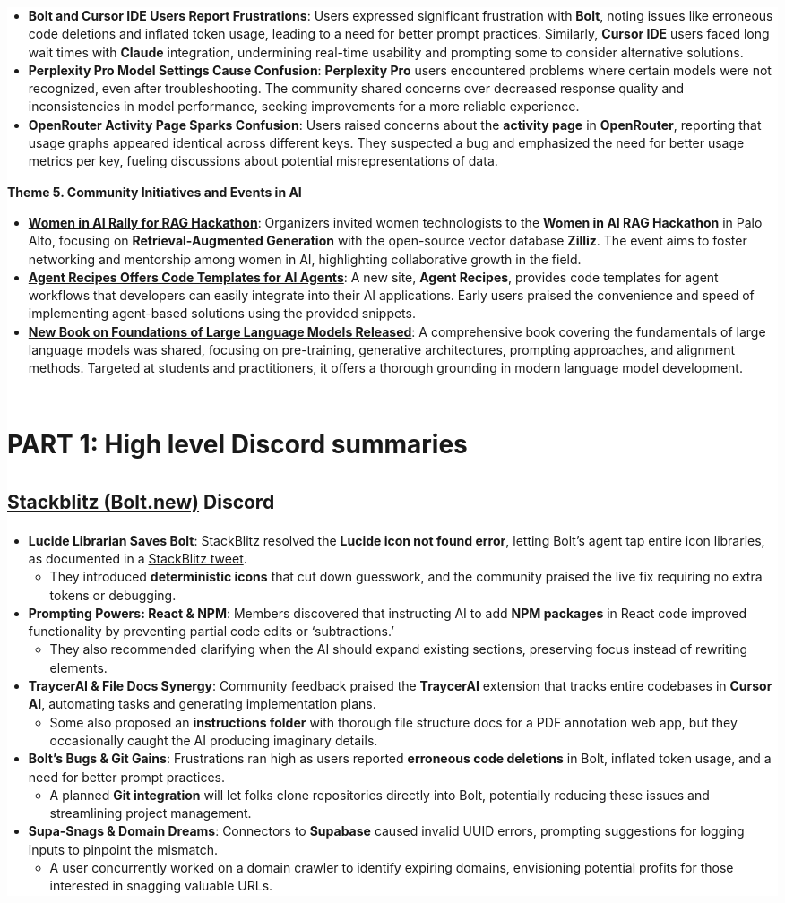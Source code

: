 - **Bolt and Cursor IDE Users Report Frustrations**: Users expressed significant frustration with **Bolt**, noting issues like erroneous code deletions and inflated token usage, leading to a need for better prompt practices. Similarly, **Cursor IDE** users faced long wait times with **Claude** integration, undermining real-time usability and prompting some to consider alternative solutions.
- **Perplexity Pro Model Settings Cause Confusion**: **Perplexity Pro** users encountered problems where certain models were not recognized, even after troubleshooting. The community shared concerns over decreased response quality and inconsistencies in model performance, seeking improvements for a more reliable experience.
- **OpenRouter Activity Page Sparks Confusion**: Users raised concerns about the **activity page** in **OpenRouter**, reporting that usage graphs appeared identical across different keys. They suspected a bug and emphasized the need for better usage metrics per key, fueling discussions about potential misrepresentations of data.

**Theme 5. Community Initiatives and Events in AI**

- [**Women in AI Rally for RAG Hackathon**](https://t.co/2Bzg80dh29): Organizers invited women technologists to the **Women in AI RAG Hackathon** in Palo Alto, focusing on **Retrieval-Augmented Generation** with the open-source vector database **Zilliz**. The event aims to foster networking and mentorship among women in AI, highlighting collaborative growth in the field.
- [**Agent Recipes Offers Code Templates for AI Agents**](https://x.com/nutlope/status/1879587920744788172): A new site, **Agent Recipes**, provides code templates for agent workflows that developers can easily integrate into their AI applications. Early users praised the convenience and speed of implementing agent-based solutions using the provided snippets.
- [**New Book on Foundations of Large Language Models Released**](https://arxiv.org/abs/2501.09223): A comprehensive book covering the fundamentals of large language models was shared, focusing on pre-training, generative architectures, prompting approaches, and alignment methods. Targeted at students and practitioners, it offers a thorough grounding in modern language model development.

---

# PART 1: High level Discord summaries




## [Stackblitz (Bolt.new)](https://discord.com/channels/364486390102097930) Discord

- **Lucide Librarian Saves Bolt**: StackBlitz resolved the **Lucide icon not found error**, letting Bolt’s agent tap entire icon libraries, as documented in a [StackBlitz tweet](https://x.com/stackblitz/status/1880291208574235134).
   - They introduced **deterministic icons** that cut down guesswork, and the community praised the live fix requiring no extra tokens or debugging.
- **Prompting Powers: React & NPM**: Members discovered that instructing AI to add **NPM packages** in React code improved functionality by preventing partial code edits or ‘subtractions.’
   - They also recommended clarifying when the AI should expand existing sections, preserving focus instead of rewriting elements.
- **TraycerAI & File Docs Synergy**: Community feedback praised the **TraycerAI** extension that tracks entire codebases in **Cursor AI**, automating tasks and generating implementation plans.
   - Some also proposed an **instructions folder** with thorough file structure docs for a PDF annotation web app, but they occasionally caught the AI producing imaginary details.
- **Bolt’s Bugs & Git Gains**: Frustrations ran high as users reported **erroneous code deletions** in Bolt, inflated token usage, and a need for better prompt practices.
   - A planned **Git integration** will let folks clone repositories directly into Bolt, potentially reducing these issues and streamlining project management.
- **Supa-Snags & Domain Dreams**: Connectors to **Supabase** caused invalid UUID errors, prompting suggestions for logging inputs to pinpoint the mismatch.
   - A user concurrently worked on a domain crawler to identify expiring domains, envisioning potential profits for those interested in snagging valuable URLs.
